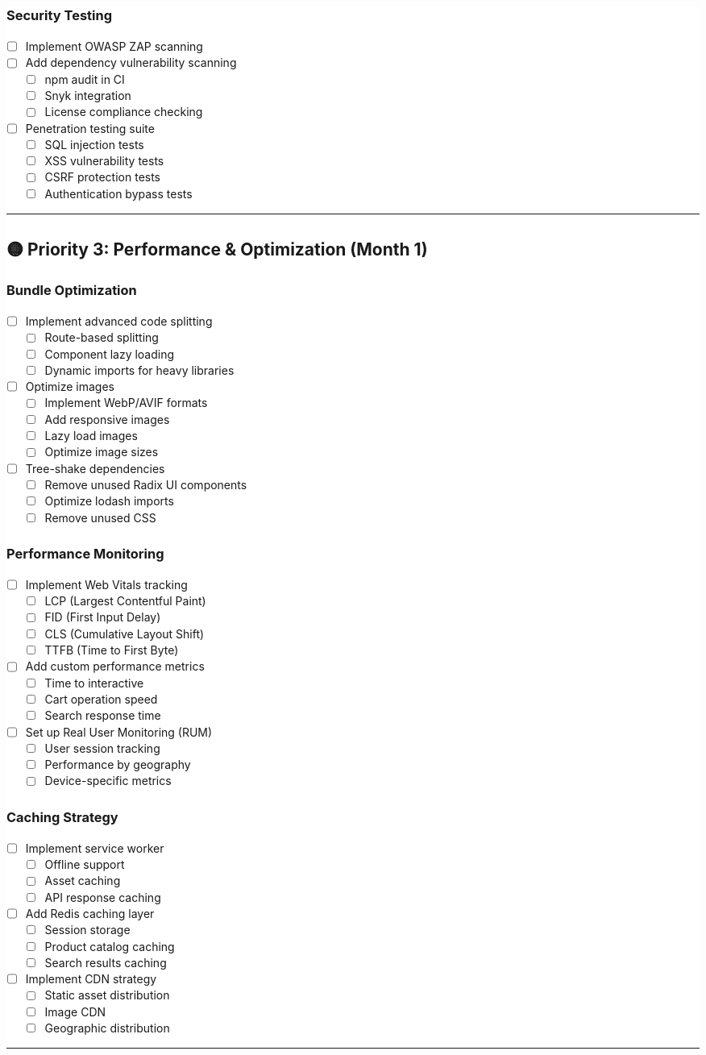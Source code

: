 ### Security Testing
- [ ] Implement OWASP ZAP scanning
- [ ] Add dependency vulnerability scanning
  - [ ] npm audit in CI
  - [ ] Snyk integration
  - [ ] License compliance checking
- [ ] Penetration testing suite
  - [ ] SQL injection tests
  - [ ] XSS vulnerability tests
  - [ ] CSRF protection tests
  - [ ] Authentication bypass tests

---

## 🟡 Priority 3: Performance & Optimization (Month 1)

### Bundle Optimization
- [ ] Implement advanced code splitting
  - [ ] Route-based splitting
  - [ ] Component lazy loading
  - [ ] Dynamic imports for heavy libraries
- [ ] Optimize images
  - [ ] Implement WebP/AVIF formats
  - [ ] Add responsive images
  - [ ] Lazy load images
  - [ ] Optimize image sizes
- [ ] Tree-shake dependencies
  - [ ] Remove unused Radix UI components
  - [ ] Optimize lodash imports
  - [ ] Remove unused CSS

### Performance Monitoring
- [ ] Implement Web Vitals tracking
  - [ ] LCP (Largest Contentful Paint)
  - [ ] FID (First Input Delay)
  - [ ] CLS (Cumulative Layout Shift)
  - [ ] TTFB (Time to First Byte)
- [ ] Add custom performance metrics
  - [ ] Time to interactive
  - [ ] Cart operation speed
  - [ ] Search response time
- [ ] Set up Real User Monitoring (RUM)
  - [ ] User session tracking
  - [ ] Performance by geography
  - [ ] Device-specific metrics

### Caching Strategy
- [ ] Implement service worker
  - [ ] Offline support
  - [ ] Asset caching
  - [ ] API response caching
- [ ] Add Redis caching layer
  - [ ] Session storage
  - [ ] Product catalog caching
  - [ ] Search results caching
- [ ] Implement CDN strategy
  - [ ] Static asset distribution
  - [ ] Image CDN
  - [ ] Geographic distribution

---